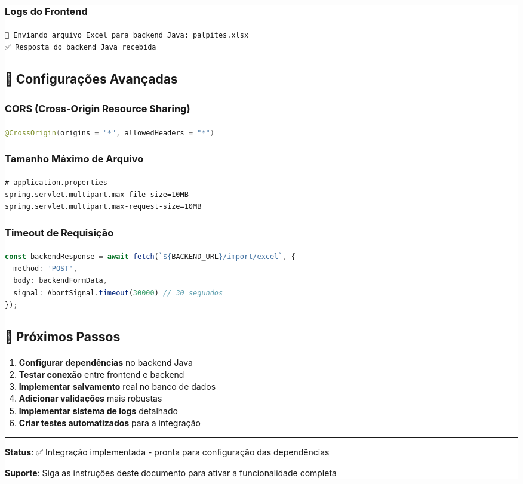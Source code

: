 ### Logs do Frontend
```
🔄 Enviando arquivo Excel para backend Java: palpites.xlsx
✅ Resposta do backend Java recebida
```

## 🔧 Configurações Avançadas

### CORS (Cross-Origin Resource Sharing)
```java
@CrossOrigin(origins = "*", allowedHeaders = "*")
```

### Tamanho Máximo de Arquivo
```properties
# application.properties
spring.servlet.multipart.max-file-size=10MB
spring.servlet.multipart.max-request-size=10MB
```

### Timeout de Requisição
```typescript
const backendResponse = await fetch(`${BACKEND_URL}/import/excel`, {
  method: 'POST',
  body: backendFormData,
  signal: AbortSignal.timeout(30000) // 30 segundos
});
```

## 🚀 Próximos Passos

1. **Configurar dependências** no backend Java
2. **Testar conexão** entre frontend e backend
3. **Implementar salvamento** real no banco de dados
4. **Adicionar validações** mais robustas
5. **Implementar sistema de logs** detalhado
6. **Criar testes automatizados** para a integração

---

**Status**: ✅ Integração implementada - pronta para configuração das dependências

**Suporte**: Siga as instruções deste documento para ativar a funcionalidade completa 